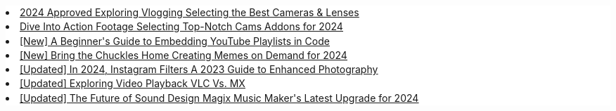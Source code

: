 <li><a href="https://youtube-stream.techidaily.com/2024-approved-exploring-vlogging-selecting-the-best-cameras-and-lenses/"><u>2024 Approved  Exploring Vlogging  Selecting the Best Cameras & Lenses</u></a></li>
<li><a href="https://fox-direct.techidaily.com/dive-into-action-footage-selecting-top-notch-cams-addons-for-2024/"><u>Dive Into Action Footage  Selecting Top-Notch Cams Addons for 2024</u></a></li>
<li><a href="https://youtube-docs.techidaily.com/-beginners-guide-to-embedding-youtube-playlists-in-code/"><u>[New] A Beginner's Guide to Embedding YouTube Playlists in Code</u></a></li>
<li><a href="https://vp-tips.techidaily.com/new-bring-the-chuckles-home-creating-memes-on-demand-for-2024/"><u>[New] Bring the Chuckles Home  Creating Memes on Demand for 2024</u></a></li>
<li><a href="https://instagram-video-files.techidaily.com/updated-in-2024-instagram-filters-a-2023-guide-to-enhanced-photography/"><u>[Updated] In 2024, Instagram Filters  A 2023 Guide to Enhanced Photography</u></a></li>
<li><a href="https://fox-direct.techidaily.com/updated-exploring-video-playback-vlc-vs-mx/"><u>[Updated] Exploring Video Playback  VLC Vs. MX</u></a></li>
<li><a href="https://fox-direct.techidaily.com/updated-the-future-of-sound-design-magix-music-makers-latest-upgrade-for-2024/"><u>[Updated] The Future of Sound Design  Magix Music Maker's Latest Upgrade for 2024</u></a></li>
</ul></div>
